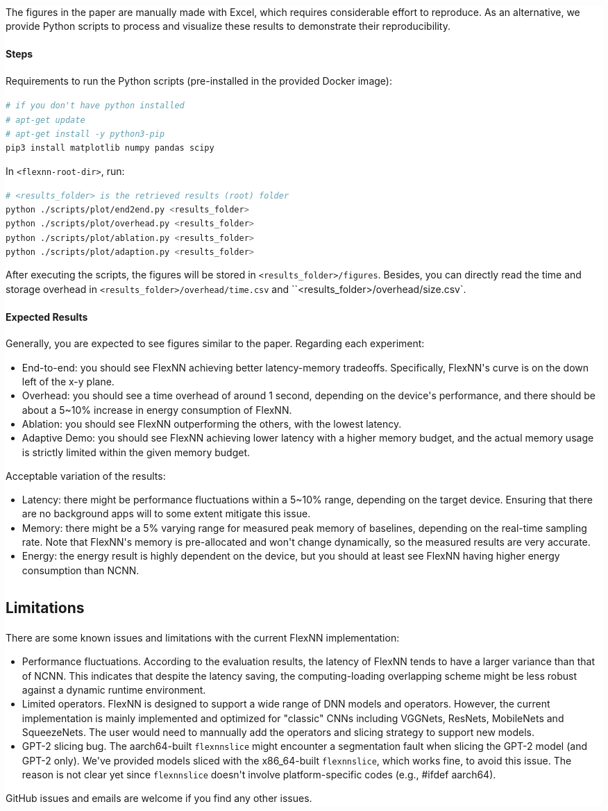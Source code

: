 The figures in the paper are manually made with Excel, which requires considerable effort to reproduce. As an alternative, we provide Python scripts to process and visualize these results to demonstrate their reproducibility.

#### Steps

Requirements to run the Python scripts (pre-installed in the provided Docker image):

```bash
# if you don't have python installed
# apt-get update
# apt-get install -y python3-pip
pip3 install matplotlib numpy pandas scipy
```

In `<flexnn-root-dir>`, run:

```bash
# <results_folder> is the retrieved results (root) folder
python ./scripts/plot/end2end.py <results_folder>
python ./scripts/plot/overhead.py <results_folder>
python ./scripts/plot/ablation.py <results_folder>
python ./scripts/plot/adaption.py <results_folder>
```

After executing the scripts, the figures will be stored in `<results_folder>/figures`. Besides, you can directly read the time and storage overhead in `<results_folder>/overhead/time.csv` and ``<results_folder>/overhead/size.csv`.

#### Expected Results

Generally, you are expected to see figures similar to the paper. Regarding each experiment:

- End-to-end: you should see FlexNN achieving better latency-memory tradeoffs. Specifically, FlexNN's curve is on the down left of the x-y plane.
- Overhead: you should see a time overhead of around 1 second, depending on the device's performance, and there should be about a 5~10% increase in energy consumption of FlexNN.
- Ablation: you should see FlexNN outperforming the others, with the lowest latency.
- Adaptive Demo: you should see FlexNN achieving lower latency with a higher memory budget, and the actual memory usage is strictly limited within the given memory budget.

Acceptable variation of the results:

- Latency: there might be performance fluctuations within a 5~10% range, depending on the target device. Ensuring that there are no background apps will to some extent mitigate this issue.
- Memory: there might be a 5% varying range for measured peak memory of baselines, depending on the real-time sampling rate. Note that FlexNN's memory is pre-allocated and won't change dynamically, so the measured results are very accurate.
- Energy: the energy result is highly dependent on the device, but you should at least see FlexNN having higher energy consumption than NCNN.

## Limitations

There are some known issues and limitations with the current FlexNN implementation:

- Performance fluctuations. According to the evaluation results, the latency of FlexNN tends to have a larger variance than that of NCNN. This indicates that despite the latency saving, the computing-loading overlapping scheme might be less robust against a dynamic runtime environment.
- Limited operators. FlexNN is designed to support a wide range of DNN models and operators. However, the current implementation is mainly implemented and optimized for "classic" CNNs including VGGNets, ResNets, MobileNets and SqueezeNets. The user would need to mannually add the operators and slicing strategy to support new models.
- GPT-2 slicing bug. The aarch64-built `flexnnslice` might encounter a segmentation fault when slicing the GPT-2 model (and GPT-2 only). We've provided models sliced with the x86_64-built `flexnnslice`, which works fine, to avoid this issue. The reason is not clear yet since `flexnnslice` doesn't involve platform-specific codes
(e.g., #ifdef aarch64).

GitHub issues and emails are welcome if you find any other issues.
